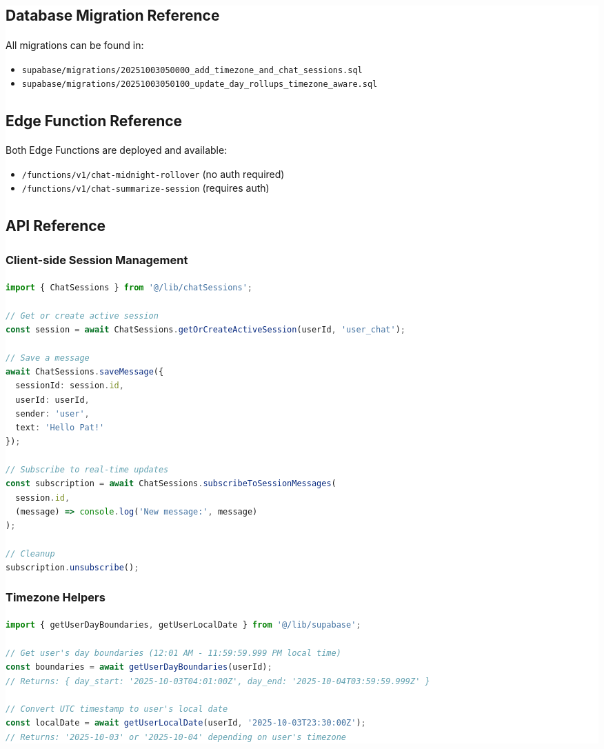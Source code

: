 ## Database Migration Reference

All migrations can be found in:
- `supabase/migrations/20251003050000_add_timezone_and_chat_sessions.sql`
- `supabase/migrations/20251003050100_update_day_rollups_timezone_aware.sql`

## Edge Function Reference

Both Edge Functions are deployed and available:
- `/functions/v1/chat-midnight-rollover` (no auth required)
- `/functions/v1/chat-summarize-session` (requires auth)

## API Reference

### Client-side Session Management

```typescript
import { ChatSessions } from '@/lib/chatSessions';

// Get or create active session
const session = await ChatSessions.getOrCreateActiveSession(userId, 'user_chat');

// Save a message
await ChatSessions.saveMessage({
  sessionId: session.id,
  userId: userId,
  sender: 'user',
  text: 'Hello Pat!'
});

// Subscribe to real-time updates
const subscription = await ChatSessions.subscribeToSessionMessages(
  session.id,
  (message) => console.log('New message:', message)
);

// Cleanup
subscription.unsubscribe();
```

### Timezone Helpers

```typescript
import { getUserDayBoundaries, getUserLocalDate } from '@/lib/supabase';

// Get user's day boundaries (12:01 AM - 11:59:59.999 PM local time)
const boundaries = await getUserDayBoundaries(userId);
// Returns: { day_start: '2025-10-03T04:01:00Z', day_end: '2025-10-04T03:59:59.999Z' }

// Convert UTC timestamp to user's local date
const localDate = await getUserLocalDate(userId, '2025-10-03T23:30:00Z');
// Returns: '2025-10-03' or '2025-10-04' depending on user's timezone
```
